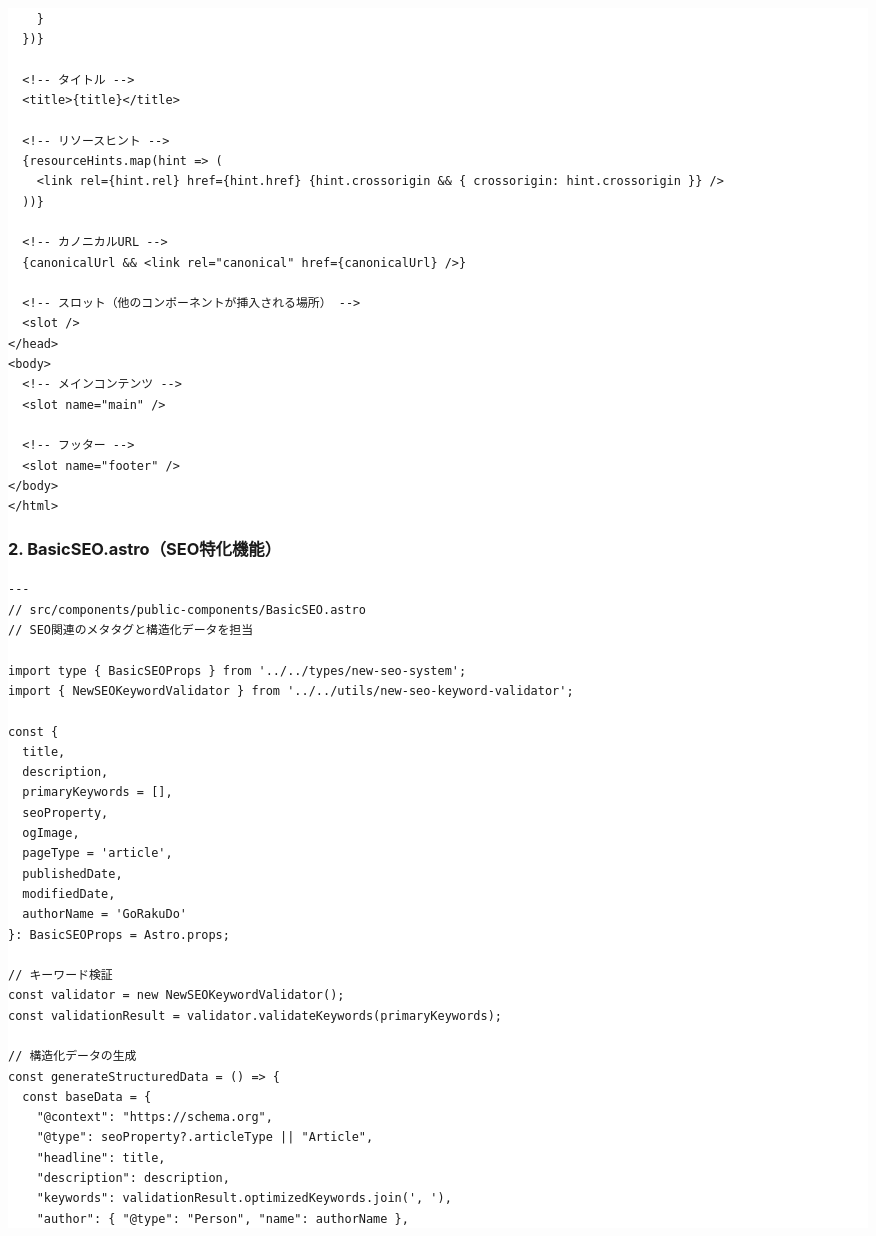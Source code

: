 ```astro
    }
  })}
  
  <!-- タイトル -->
  <title>{title}</title>
  
  <!-- リソースヒント -->
  {resourceHints.map(hint => (
    <link rel={hint.rel} href={hint.href} {hint.crossorigin && { crossorigin: hint.crossorigin }} />
  ))}
  
  <!-- カノニカルURL -->
  {canonicalUrl && <link rel="canonical" href={canonicalUrl} />}
  
  <!-- スロット（他のコンポーネントが挿入される場所） -->
  <slot />
</head>
<body>
  <!-- メインコンテンツ -->
  <slot name="main" />
  
  <!-- フッター -->
  <slot name="footer" />
</body>
</html>
```

### **2. BasicSEO.astro（SEO特化機能）**

```astro
---
// src/components/public-components/BasicSEO.astro
// SEO関連のメタタグと構造化データを担当

import type { BasicSEOProps } from '../../types/new-seo-system';
import { NewSEOKeywordValidator } from '../../utils/new-seo-keyword-validator';

const {
  title,
  description,
  primaryKeywords = [],
  seoProperty,
  ogImage,
  pageType = 'article',
  publishedDate,
  modifiedDate,
  authorName = 'GoRakuDo'
}: BasicSEOProps = Astro.props;

// キーワード検証
const validator = new NewSEOKeywordValidator();
const validationResult = validator.validateKeywords(primaryKeywords);

// 構造化データの生成
const generateStructuredData = () => {
  const baseData = {
    "@context": "https://schema.org",
    "@type": seoProperty?.articleType || "Article",
    "headline": title,
    "description": description,
    "keywords": validationResult.optimizedKeywords.join(', '),
    "author": { "@type": "Person", "name": authorName },
```